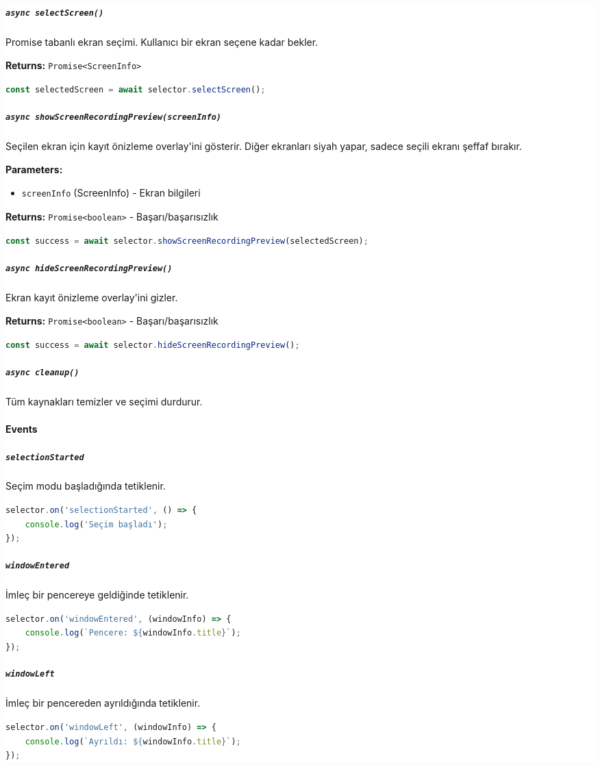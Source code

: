 ##### `async selectScreen()`
Promise tabanlı ekran seçimi. Kullanıcı bir ekran seçene kadar bekler.

**Returns:** `Promise<ScreenInfo>`

```javascript
const selectedScreen = await selector.selectScreen();
```

##### `async showScreenRecordingPreview(screenInfo)`
Seçilen ekran için kayıt önizleme overlay'ini gösterir. Diğer ekranları siyah yapar, sadece seçili ekranı şeffaf bırakır.

**Parameters:**
- `screenInfo` (ScreenInfo) - Ekran bilgileri

**Returns:** `Promise<boolean>` - Başarı/başarısızlık

```javascript
const success = await selector.showScreenRecordingPreview(selectedScreen);
```

##### `async hideScreenRecordingPreview()`
Ekran kayıt önizleme overlay'ini gizler.

**Returns:** `Promise<boolean>` - Başarı/başarısızlık

```javascript
const success = await selector.hideScreenRecordingPreview();
```

##### `async cleanup()`
Tüm kaynakları temizler ve seçimi durdurur.

#### Events

##### `selectionStarted`
Seçim modu başladığında tetiklenir.

```javascript
selector.on('selectionStarted', () => {
    console.log('Seçim başladı');
});
```

##### `windowEntered`
İmleç bir pencereye geldiğinde tetiklenir.

```javascript
selector.on('windowEntered', (windowInfo) => {
    console.log(`Pencere: ${windowInfo.title}`);
});
```

##### `windowLeft`
İmleç bir pencereden ayrıldığında tetiklenir.

```javascript
selector.on('windowLeft', (windowInfo) => {
    console.log(`Ayrıldı: ${windowInfo.title}`);
});
```
